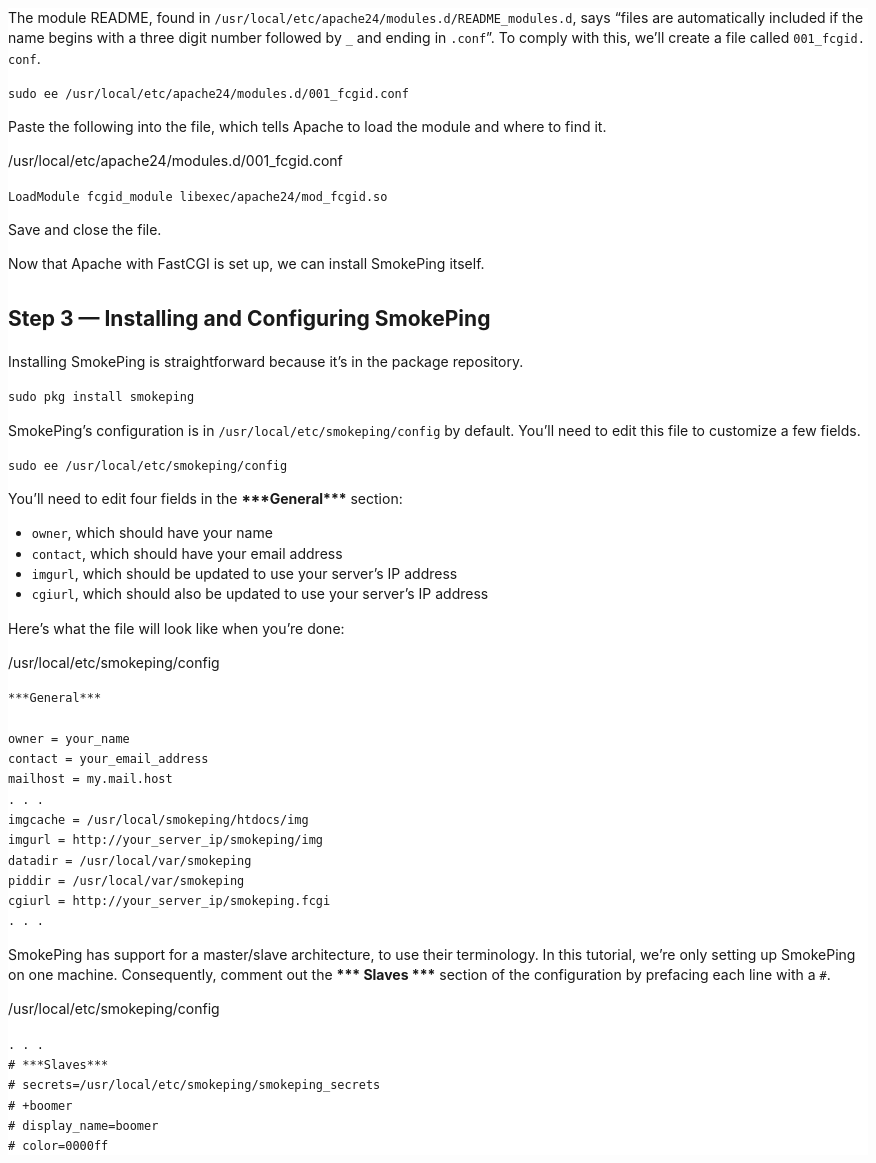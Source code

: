 The module README, found in `/usr/local/etc/apache24/modules.d/README_modules.d`, says “files are automatically included if the name begins with a three digit number followed by `_` and ending in `.conf`”. To comply with this, we’ll create a file called `001_fcgid.conf`.

    sudo ee /usr/local/etc/apache24/modules.d/001_fcgid.conf

Paste the following into the file, which tells Apache to load the module and where to find it.

/usr/local/etc/apache24/modules.d/001\_fcgid.conf

    LoadModule fcgid_module libexec/apache24/mod_fcgid.so

Save and close the file.

Now that Apache with FastCGI is set up, we can install SmokePing itself.

## Step 3 — Installing and Configuring SmokePing

Installing SmokePing is straightforward because it’s in the package repository.

    sudo pkg install smokeping

SmokePing’s configuration is in `/usr/local/etc/smokeping/config` by default. You’ll need to edit this file to customize a few fields.

    sudo ee /usr/local/etc/smokeping/config

You’ll need to edit four fields in the **\*\*\*General\*\*\*** section:

- `owner`, which should have your name
- `contact`, which should have your email address
- `imgurl`, which should be updated to use your server’s IP address
- `cgiurl`, which should also be updated to use your server’s IP address

Here’s what the file will look like when you’re done:

/usr/local/etc/smokeping/config

    ***General***
    
    owner = your_name
    contact = your_email_address
    mailhost = my.mail.host
    . . .
    imgcache = /usr/local/smokeping/htdocs/img
    imgurl = http://your_server_ip/smokeping/img
    datadir = /usr/local/var/smokeping
    piddir = /usr/local/var/smokeping
    cgiurl = http://your_server_ip/smokeping.fcgi
    . . .

SmokePing has support for a master/slave architecture, to use their terminology. In this tutorial, we’re only setting up SmokePing on one machine. Consequently, comment out the **\*\*\* Slaves \*\*\*** section of the configuration by prefacing each line with a `#`.

/usr/local/etc/smokeping/config

    . . .
    # ***Slaves***
    # secrets=/usr/local/etc/smokeping/smokeping_secrets
    # +boomer
    # display_name=boomer
    # color=0000ff